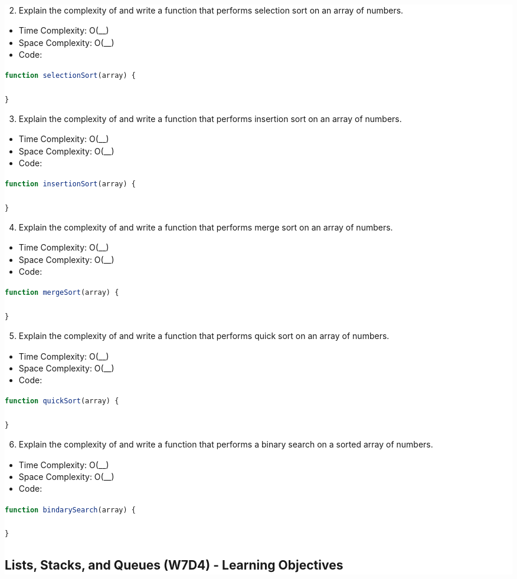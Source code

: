 2. Explain the complexity of and write a function that performs selection sort on an array of numbers.
- Time Complexity: O(__)
- Space Complexity: O(__)
- Code:
```javascript
function selectionSort(array) {
  
}
```

3. Explain the complexity of and write a function that performs insertion sort on an array of numbers.
- Time Complexity: O(__)
- Space Complexity: O(__)
- Code:
```javascript
function insertionSort(array) {
  
}
```

4. Explain the complexity of and write a function that performs merge sort on an array of numbers.
- Time Complexity: O(__)
- Space Complexity: O(__)
- Code:
```javascript
function mergeSort(array) {
  
}
```

5. Explain the complexity of and write a function that performs quick sort on an array of numbers.
- Time Complexity: O(__)
- Space Complexity: O(__)
- Code:
```javascript
function quickSort(array) {
  
}
```

6. Explain the complexity of and write a function that performs a binary search on a sorted array of numbers.
- Time Complexity: O(__)
- Space Complexity: O(__)
- Code:
```javascript
function bindarySearch(array) {
  
}
```

## Lists, Stacks, and Queues (W7D4) - Learning Objectives
